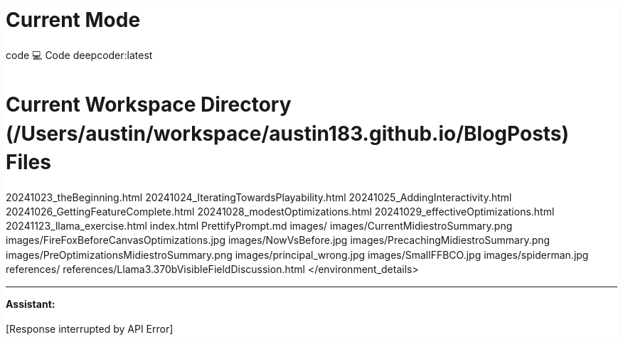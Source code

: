 # Current Mode
<slug>code</slug>
<name>💻 Code</name>
<model>deepcoder:latest</model>


# Current Workspace Directory (/Users/austin/workspace/austin183.github.io/BlogPosts) Files
20241023_theBeginning.html
20241024_IteratingTowardsPlayability.html
20241025_AddingInteractivity.html
20241026_GettingFeatureComplete.html
20241028_modestOptimizations.html
20241029_effectiveOptimizations.html
20241123_llama_exercise.html
index.html
PrettifyPrompt.md
images/
images/CurrentMidiestroSummary.png
images/FireFoxBeforeCanvasOptimizations.jpg
images/NowVsBefore.jpg
images/PrecachingMidiestroSummary.png
images/PreOptimizationsMidiestroSummary.png
images/principal_wrong.jpg
images/SmallFFBCO.jpg
images/spiderman.jpg
references/
references/Llama3.370bVisibleFieldDiscussion.html
</environment_details>

---

**Assistant:**



[Response interrupted by API Error]

